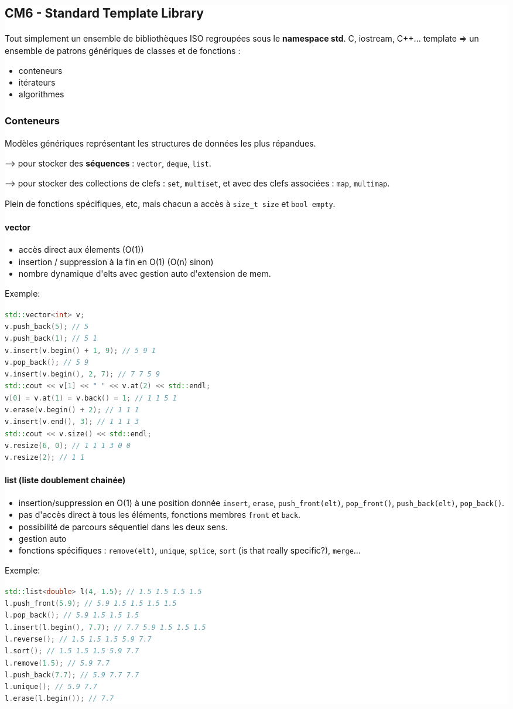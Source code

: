 ## CM6 - Standard Template Library

Tout simplement un ensemble de bibliothèques ISO regroupées sous le **namespace std**. C, iostream, C++...
template => un ensemble de patrons génériques de classes et de fonctions :
- conteneurs
- itérateurs
- algorithmes

### Conteneurs

Modèles génériques représentant les structures de données les plus répandues.

--> pour stocker des **séquences** : `vector`, `deque`, `list`.

--> pour stocker des collections de clefs : `set`, `multiset`, et avec des clefs associées : `map`, `multimap`.

Plein de fonctions spécifiques, etc, mais chacun a accès à `size_t size` et `bool empty`.

#### vector
- accès direct aux élements (O(1))
- insertion / suppression à la fin en O(1) (O(n) sinon)
- nombre dynamique d'elts avec gestion auto d'extension de mem.

Exemple:
```cpp
std::vector<int> v;
v.push_back(5); // 5
v.push_back(1); // 5 1
v.insert(v.begin() + 1, 9); // 5 9 1
v.pop_back(); // 5 9
v.insert(v.begin(), 2, 7); // 7 7 5 9
std::cout << v[1] << " " << v.at(2) << std::endl;
v[0] = v.at(1) = v.back() = 1; // 1 1 5 1
v.erase(v.begin() + 2); // 1 1 1
v.insert(v.end(), 3); // 1 1 1 3
std::cout << v.size() << std::endl;
v.resize(6, 0); // 1 1 1 3 0 0
v.resize(2); // 1 1
```

#### list (liste doublement chainée)
- insertion/suppression en O(1) à une position donnée `insert`, `erase`, `push_front(elt)`, `pop_front()`, `push_back(elt)`, `pop_back()`.
- pas d'accès direct à tous les éléments, fonctions membres `front` et `back`.
- possibilité de parcours séquentiel dans les deux sens.
- gestion auto
- fonctions spécifiques : `remove(elt)`, `unique`, `splice`, `sort` (is that really specific?), `merge`...

Exemple:
```cpp
std::list<double> l(4, 1.5); // 1.5 1.5 1.5 1.5
l.push_front(5.9); // 5.9 1.5 1.5 1.5 1.5
l.pop_back(); // 5.9 1.5 1.5 1.5
l.insert(l.begin(), 7.7); // 7.7 5.9 1.5 1.5 1.5
l.reverse(); // 1.5 1.5 1.5 5.9 7.7
l.sort(); // 1.5 1.5 1.5 5.9 7.7
l.remove(1.5); // 5.9 7.7
l.push_back(7.7); // 5.9 7.7 7.7
l.unique(); // 5.9 7.7
l.erase(l.begin()); // 7.7
```
